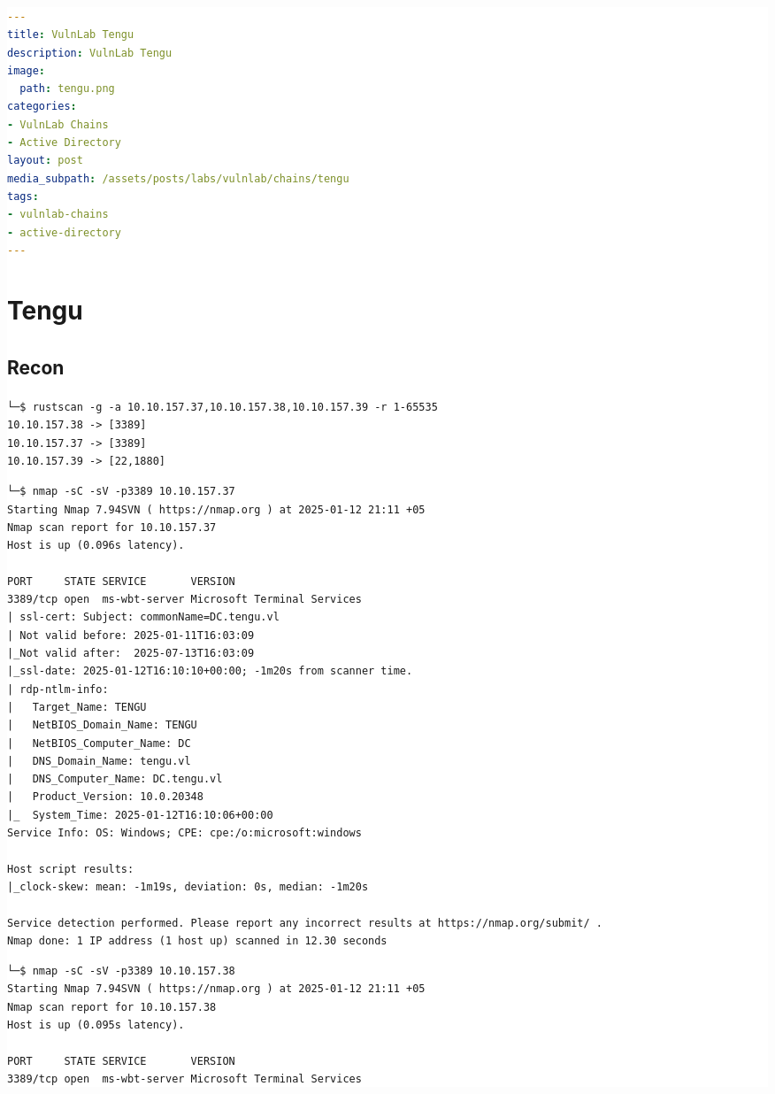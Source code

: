 ```yaml
---
title: VulnLab Tengu
description: VulnLab Tengu
image:
  path: tengu.png
categories:
- VulnLab Chains
- Active Directory
layout: post
media_subpath: /assets/posts/labs/vulnlab/chains/tengu
tags:
- vulnlab-chains
- active-directory
---
```


# Tengu
## Recon
```
└─$ rustscan -g -a 10.10.157.37,10.10.157.38,10.10.157.39 -r 1-65535
10.10.157.38 -> [3389]
10.10.157.37 -> [3389]
10.10.157.39 -> [22,1880]

```
```
└─$ nmap -sC -sV -p3389 10.10.157.37                         
Starting Nmap 7.94SVN ( https://nmap.org ) at 2025-01-12 21:11 +05
Nmap scan report for 10.10.157.37
Host is up (0.096s latency).

PORT     STATE SERVICE       VERSION
3389/tcp open  ms-wbt-server Microsoft Terminal Services
| ssl-cert: Subject: commonName=DC.tengu.vl
| Not valid before: 2025-01-11T16:03:09
|_Not valid after:  2025-07-13T16:03:09
|_ssl-date: 2025-01-12T16:10:10+00:00; -1m20s from scanner time.
| rdp-ntlm-info: 
|   Target_Name: TENGU
|   NetBIOS_Domain_Name: TENGU
|   NetBIOS_Computer_Name: DC
|   DNS_Domain_Name: tengu.vl
|   DNS_Computer_Name: DC.tengu.vl
|   Product_Version: 10.0.20348
|_  System_Time: 2025-01-12T16:10:06+00:00
Service Info: OS: Windows; CPE: cpe:/o:microsoft:windows

Host script results:
|_clock-skew: mean: -1m19s, deviation: 0s, median: -1m20s

Service detection performed. Please report any incorrect results at https://nmap.org/submit/ .
Nmap done: 1 IP address (1 host up) scanned in 12.30 seconds
```
```
└─$ nmap -sC -sV -p3389 10.10.157.38
Starting Nmap 7.94SVN ( https://nmap.org ) at 2025-01-12 21:11 +05
Nmap scan report for 10.10.157.38
Host is up (0.095s latency).

PORT     STATE SERVICE       VERSION
3389/tcp open  ms-wbt-server Microsoft Terminal Services
```